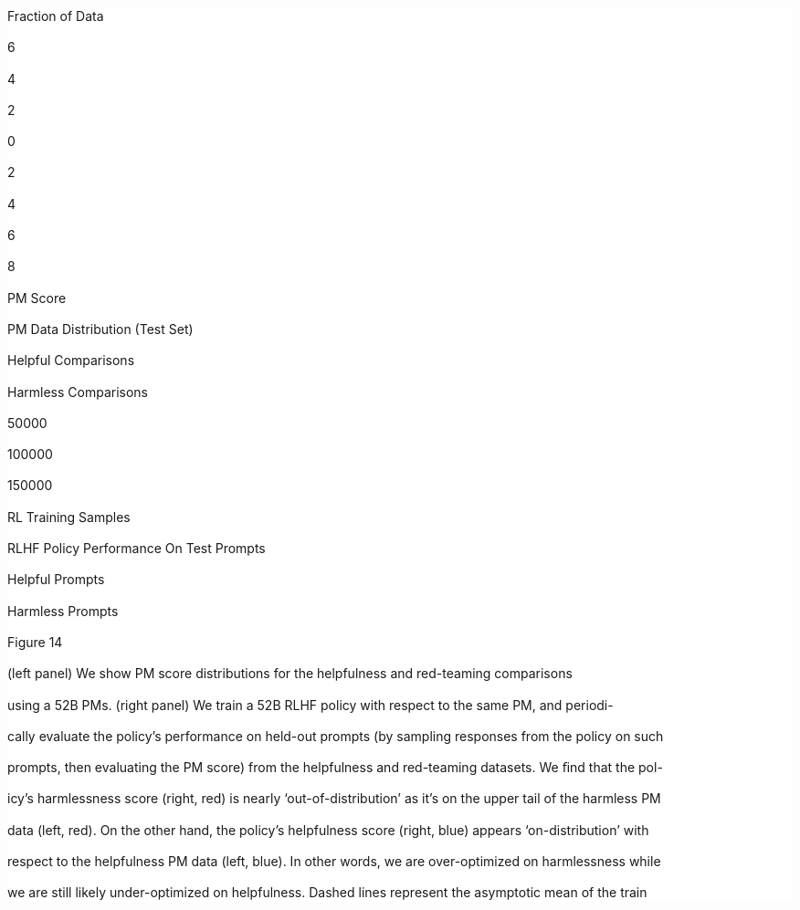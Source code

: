 Fraction of Data

6

4

2

0

2

4

6

8

PM Score

PM Data Distribution (Test Set)

Helpful Comparisons

Harmless Comparisons

50000

100000

150000

RL Training Samples

RLHF Policy Performance On Test Prompts

Helpful Prompts

Harmless Prompts

Figure 14

(left panel) We show PM score distributions for the helpfulness and red-teaming comparisons

using a 52B PMs. (right panel) We train a 52B RLHF policy with respect to the same PM, and periodi-

cally evaluate the policy’s performance on held-out prompts (by sampling responses from the policy on such

prompts, then evaluating the PM score) from the helpfulness and red-teaming datasets. We ﬁnd that the pol-

icy’s harmlessness score (right, red) is nearly ‘out-of-distribution’ as it’s on the upper tail of the harmless PM

data (left, red). On the other hand, the policy’s helpfulness score (right, blue) appears ‘on-distribution’ with

respect to the helpfulness PM data (left, blue). In other words, we are over-optimized on harmlessness while

we are still likely under-optimized on helpfulness. Dashed lines represent the asymptotic mean of the train
